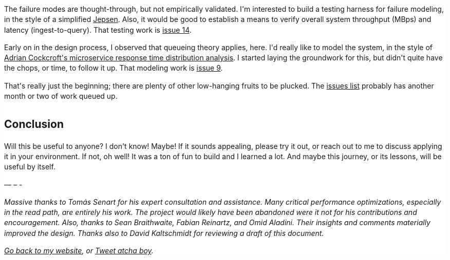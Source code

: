 The failure modes are thought-through, but not empirically validated.
I'm interested to build a testing harness for failure modeling, in the style of a simplified [Jepsen](http://jepsen.io/).
Also, it would be good to establish a means to verify overall system throughput (MBps) and latency (ingest-to-query).
That testing work is [issue 14](https://github.com/oklog/oklog/issues/14).

Early on in the design process, I observed that queueing theory applies, here.
I'd really like to model the system, in the style of
 [Adrian Cockcroft's microservice response time distribution analysis](http://www.slideshare.net/adriancockcroft/microxchg-analyzing-response-time-distributions-for-microservices).
I started laying the groundwork for this, but didn't quite have the chops, or time, to follow it up.
That modeling work is [issue 9](https://github.com/oklog/oklog/issues/9).

That's really just the beginning; there are plenty of other low-hanging fruits to be plucked.
The [issues list](https://github.com/oklog/oklog/issues) probably has another month or two of work queued up.

## Conclusion

Will this be useful to anyone? I don't know! Maybe!
If it sounds appealing, please try it out, or reach out to me to discuss applying it in your environment.
If not, oh well! It was a ton of fun to build and I learned a lot.
And maybe this journey, or its lessons, will be useful by itself.

— – -

_Massive thanks to Tomás Senart for his expert consultation and assistance.
 Many critical performance optimizations, especially in the read path, are entirely his work.
 The project would likely have been abandoned were it not for his contributions and encouragement.
 Also, thanks to Sean Braithwaite, Fabian Reinartz, and Omid Aladini.
 Their insights and comments materially improved the design.
 Thanks also to David Kaltschmidt for reviewing a draft of this document._

_[Go back to my website](/), or [Tweet atcha boy](http://twitter.com/peterbourgon)._

